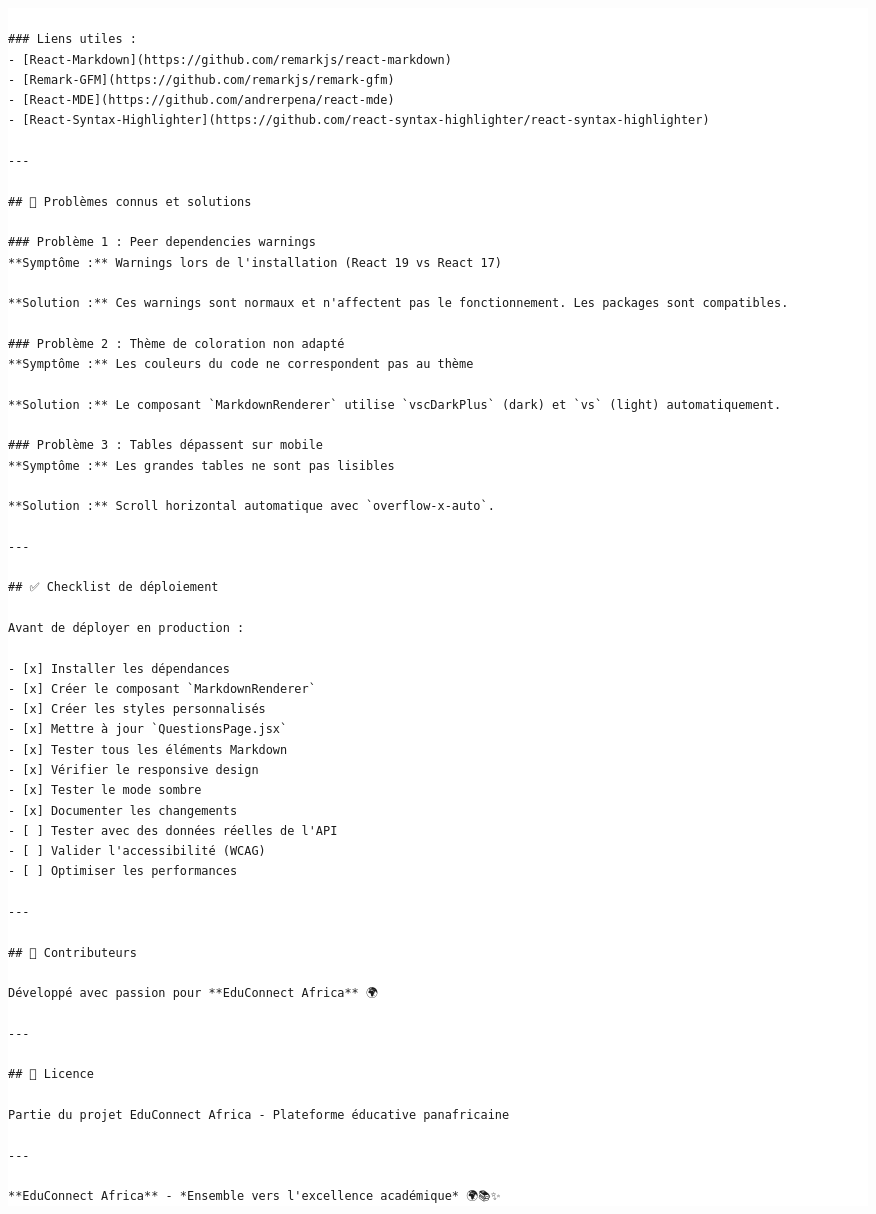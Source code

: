 ```

### Liens utiles :
- [React-Markdown](https://github.com/remarkjs/react-markdown)
- [Remark-GFM](https://github.com/remarkjs/remark-gfm)
- [React-MDE](https://github.com/andrerpena/react-mde)
- [React-Syntax-Highlighter](https://github.com/react-syntax-highlighter/react-syntax-highlighter)

---

## 🐛 Problèmes connus et solutions

### Problème 1 : Peer dependencies warnings
**Symptôme :** Warnings lors de l'installation (React 19 vs React 17)

**Solution :** Ces warnings sont normaux et n'affectent pas le fonctionnement. Les packages sont compatibles.

### Problème 2 : Thème de coloration non adapté
**Symptôme :** Les couleurs du code ne correspondent pas au thème

**Solution :** Le composant `MarkdownRenderer` utilise `vscDarkPlus` (dark) et `vs` (light) automatiquement.

### Problème 3 : Tables dépassent sur mobile
**Symptôme :** Les grandes tables ne sont pas lisibles

**Solution :** Scroll horizontal automatique avec `overflow-x-auto`.

---

## ✅ Checklist de déploiement

Avant de déployer en production :

- [x] Installer les dépendances
- [x] Créer le composant `MarkdownRenderer`
- [x] Créer les styles personnalisés
- [x] Mettre à jour `QuestionsPage.jsx`
- [x] Tester tous les éléments Markdown
- [x] Vérifier le responsive design
- [x] Tester le mode sombre
- [x] Documenter les changements
- [ ] Tester avec des données réelles de l'API
- [ ] Valider l'accessibilité (WCAG)
- [ ] Optimiser les performances

---

## 👥 Contributeurs

Développé avec passion pour **EduConnect Africa** 🌍

---

## 📄 Licence

Partie du projet EduConnect Africa - Plateforme éducative panafricaine

---

**EduConnect Africa** - *Ensemble vers l'excellence académique* 🌍📚✨
